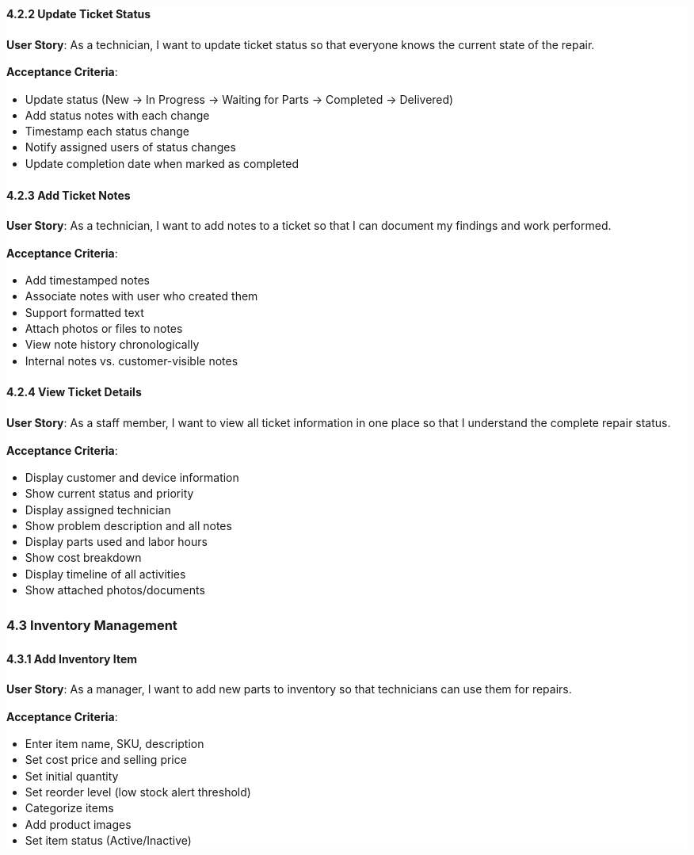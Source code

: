 #### 4.2.2 Update Ticket Status

**User Story**: As a technician, I want to update ticket status so that everyone knows the current state of the repair.

**Acceptance Criteria**:

-   Update status (New → In Progress → Waiting for Parts → Completed → Delivered)
-   Add status notes with each change
-   Timestamp each status change
-   Notify assigned users of status changes
-   Update completion date when marked as completed

#### 4.2.3 Add Ticket Notes

**User Story**: As a technician, I want to add notes to a ticket so that I can document my findings and work performed.

**Acceptance Criteria**:

-   Add timestamped notes
-   Associate notes with user who created them
-   Support formatted text
-   Attach photos or files to notes
-   View note history chronologically
-   Internal notes vs. customer-visible notes

#### 4.2.4 View Ticket Details

**User Story**: As a staff member, I want to view all ticket information in one place so that I understand the complete repair status.

**Acceptance Criteria**:

-   Display customer and device information
-   Show current status and priority
-   Display assigned technician
-   Show problem description and all notes
-   Display parts used and labor hours
-   Show cost breakdown
-   Display timeline of all activities
-   Show attached photos/documents

### 4.3 Inventory Management

#### 4.3.1 Add Inventory Item

**User Story**: As a manager, I want to add new parts to inventory so that technicians can use them for repairs.

**Acceptance Criteria**:

-   Enter item name, SKU, description
-   Set cost price and selling price
-   Set initial quantity
-   Set reorder level (low stock alert threshold)
-   Categorize items
-   Add product images
-   Set item status (Active/Inactive)
